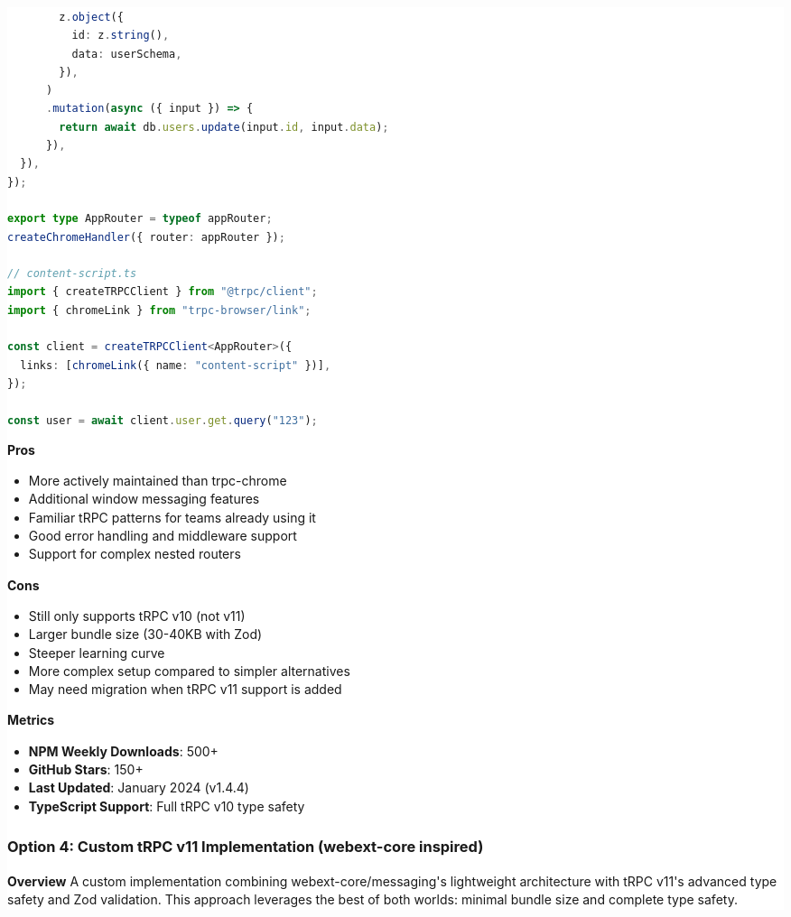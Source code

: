 ```typescript
        z.object({
          id: z.string(),
          data: userSchema,
        }),
      )
      .mutation(async ({ input }) => {
        return await db.users.update(input.id, input.data);
      }),
  }),
});

export type AppRouter = typeof appRouter;
createChromeHandler({ router: appRouter });

// content-script.ts
import { createTRPCClient } from "@trpc/client";
import { chromeLink } from "trpc-browser/link";

const client = createTRPCClient<AppRouter>({
  links: [chromeLink({ name: "content-script" })],
});

const user = await client.user.get.query("123");
```

**Pros**

- More actively maintained than trpc-chrome
- Additional window messaging features
- Familiar tRPC patterns for teams already using it
- Good error handling and middleware support
- Support for complex nested routers

**Cons**

- Still only supports tRPC v10 (not v11)
- Larger bundle size (30-40KB with Zod)
- Steeper learning curve
- More complex setup compared to simpler alternatives
- May need migration when tRPC v11 support is added

**Metrics**

- **NPM Weekly Downloads**: 500+
- **GitHub Stars**: 150+
- **Last Updated**: January 2024 (v1.4.4)
- **TypeScript Support**: Full tRPC v10 type safety

### Option 4: Custom tRPC v11 Implementation (webext-core inspired)

**Overview**
A custom implementation combining webext-core/messaging's lightweight architecture with tRPC v11's advanced type safety and Zod validation. This approach leverages the best of both worlds: minimal bundle size and complete type safety.
